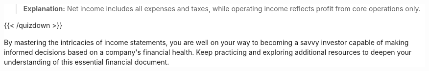 > **Explanation:** Net income includes all expenses and taxes, while operating income reflects profit from core operations only.

{{< /quizdown >}}

By mastering the intricacies of income statements, you are well on your way to becoming a savvy investor capable of making informed decisions based on a company's financial health. Keep practicing and exploring additional resources to deepen your understanding of this essential financial document.
